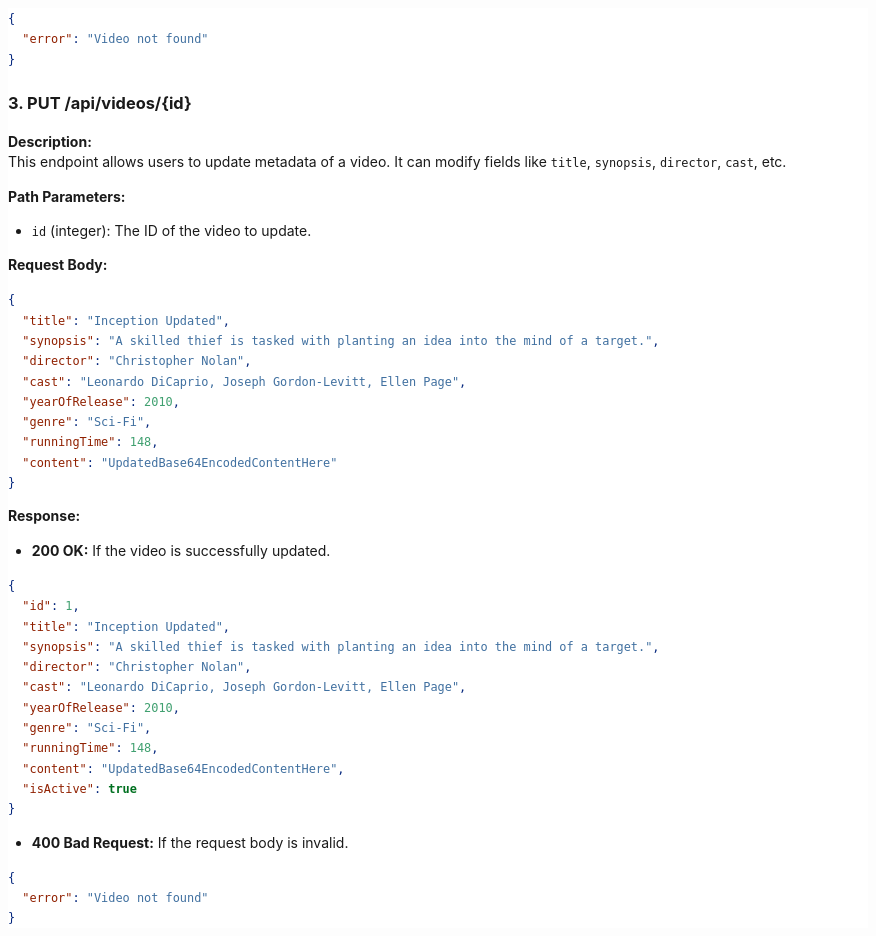 ```json
{
  "error": "Video not found"
}
```

### 3. **PUT /api/videos/{id}**

**Description:**  
This endpoint allows users to update metadata of a video. It can modify fields like `title`, `synopsis`, `director`,
`cast`, etc.

**Path Parameters:**

- `id` (integer): The ID of the video to update.

**Request Body:**

```json
{
  "title": "Inception Updated",
  "synopsis": "A skilled thief is tasked with planting an idea into the mind of a target.",
  "director": "Christopher Nolan",
  "cast": "Leonardo DiCaprio, Joseph Gordon-Levitt, Ellen Page",
  "yearOfRelease": 2010,
  "genre": "Sci-Fi",
  "runningTime": 148,
  "content": "UpdatedBase64EncodedContentHere"
}
```

**Response:**

- **200 OK:** If the video is successfully updated.

```json
{
  "id": 1,
  "title": "Inception Updated",
  "synopsis": "A skilled thief is tasked with planting an idea into the mind of a target.",
  "director": "Christopher Nolan",
  "cast": "Leonardo DiCaprio, Joseph Gordon-Levitt, Ellen Page",
  "yearOfRelease": 2010,
  "genre": "Sci-Fi",
  "runningTime": 148,
  "content": "UpdatedBase64EncodedContentHere",
  "isActive": true
}
```

- **400 Bad Request:** If the request body is invalid.

```json
{
  "error": "Video not found"
}
```
